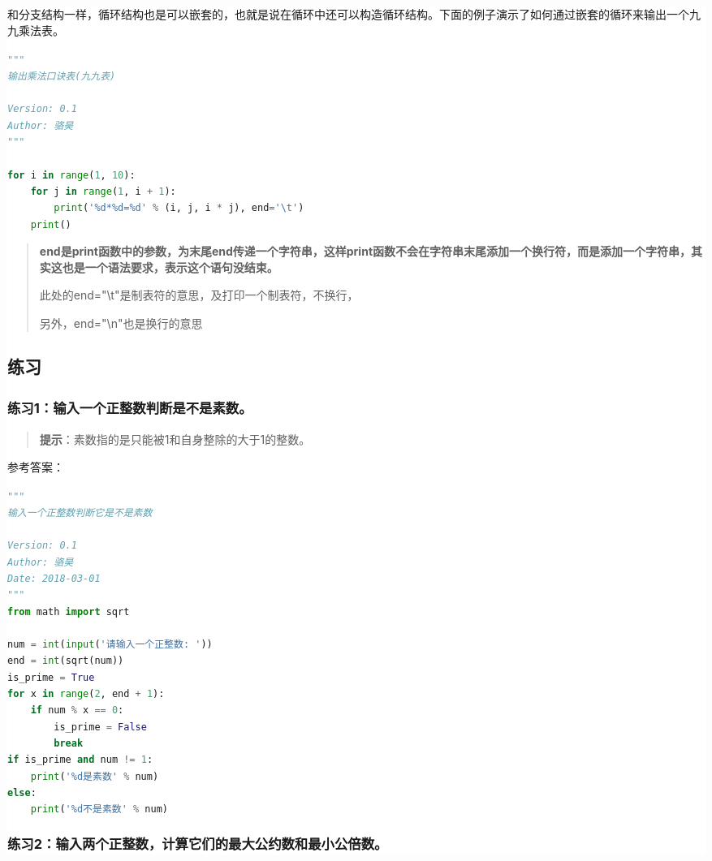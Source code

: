 和分支结构一样，循环结构也是可以嵌套的，也就是说在循环中还可以构造循环结构。下面的例子演示了如何通过嵌套的循环来输出一个九九乘法表。

```Python
"""
输出乘法口诀表(九九表)

Version: 0.1
Author: 骆昊
"""

for i in range(1, 10):
    for j in range(1, i + 1):
        print('%d*%d=%d' % (i, j, i * j), end='\t')
    print()
```

> **end是print函数中的参数，为末尾end传递一个字符串，这样print函数不会在字符串末尾添加一个换行符，而是添加一个字符串，其实这也是一个语法要求，表示这个语句没结束。**
>
> 此处的end="\t"是制表符的意思，及打印一个制表符，不换行，
>
> 另外，end="\n"也是换行的意思

## 练习

### 练习1：输入一个正整数判断是不是素数。

> **提示**：素数指的是只能被1和自身整除的大于1的整数。

参考答案：

```Python
"""
输入一个正整数判断它是不是素数

Version: 0.1
Author: 骆昊
Date: 2018-03-01
"""
from math import sqrt

num = int(input('请输入一个正整数: '))
end = int(sqrt(num))
is_prime = True
for x in range(2, end + 1):
    if num % x == 0:
        is_prime = False
        break
if is_prime and num != 1:
    print('%d是素数' % num)
else:
    print('%d不是素数' % num)
```

### 练习2：输入两个正整数，计算它们的最大公约数和最小公倍数。
